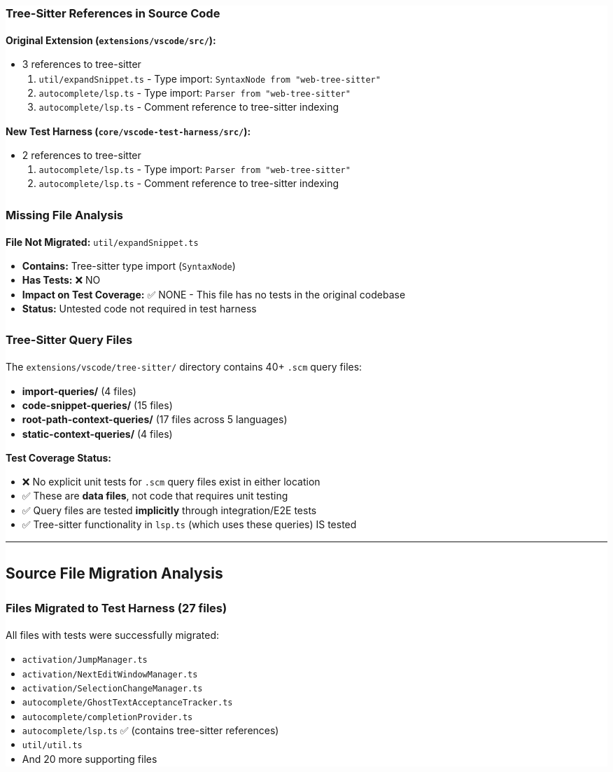 ### Tree-Sitter References in Source Code

**Original Extension (`extensions/vscode/src/`):**

- 3 references to tree-sitter
  1. `util/expandSnippet.ts` - Type import: `SyntaxNode from "web-tree-sitter"`
  2. `autocomplete/lsp.ts` - Type import: `Parser from "web-tree-sitter"`
  3. `autocomplete/lsp.ts` - Comment reference to tree-sitter indexing

**New Test Harness (`core/vscode-test-harness/src/`):**

- 2 references to tree-sitter
  1. `autocomplete/lsp.ts` - Type import: `Parser from "web-tree-sitter"`
  2. `autocomplete/lsp.ts` - Comment reference to tree-sitter indexing

### Missing File Analysis

**File Not Migrated:** `util/expandSnippet.ts`

- **Contains:** Tree-sitter type import (`SyntaxNode`)
- **Has Tests:** ❌ NO
- **Impact on Test Coverage:** ✅ NONE - This file has no tests in the original codebase
- **Status:** Untested code not required in test harness

### Tree-Sitter Query Files

The `extensions/vscode/tree-sitter/` directory contains 40+ `.scm` query files:

- **import-queries/** (4 files)
- **code-snippet-queries/** (15 files)
- **root-path-context-queries/** (17 files across 5 languages)
- **static-context-queries/** (4 files)

**Test Coverage Status:**

- ❌ No explicit unit tests for `.scm` query files exist in either location
- ✅ These are **data files**, not code that requires unit testing
- ✅ Query files are tested **implicitly** through integration/E2E tests
- ✅ Tree-sitter functionality in `lsp.ts` (which uses these queries) IS tested

---

## Source File Migration Analysis

### Files Migrated to Test Harness (27 files)

All files with tests were successfully migrated:

- `activation/JumpManager.ts`
- `activation/NextEditWindowManager.ts`
- `activation/SelectionChangeManager.ts`
- `autocomplete/GhostTextAcceptanceTracker.ts`
- `autocomplete/completionProvider.ts`
- `autocomplete/lsp.ts` ✅ (contains tree-sitter references)
- `util/util.ts`
- And 20 more supporting files
